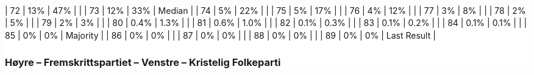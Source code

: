 | 72 | 13% | 47% |  |
| 73 | 12% | 33% | Median |
| 74 | 5% | 22% |  |
| 75 | 5% | 17% |  |
| 76 | 4% | 12% |  |
| 77 | 3% | 8% |  |
| 78 | 2% | 5% |  |
| 79 | 2% | 3% |  |
| 80 | 0.4% | 1.3% |  |
| 81 | 0.6% | 1.0% |  |
| 82 | 0.1% | 0.3% |  |
| 83 | 0.1% | 0.2% |  |
| 84 | 0.1% | 0.1% |  |
| 85 | 0% | 0% | Majority |
| 86 | 0% | 0% |  |
| 87 | 0% | 0% |  |
| 88 | 0% | 0% |  |
| 89 | 0% | 0% | Last Result |

### Høyre – Fremskrittspartiet – Venstre – Kristelig Folkeparti
